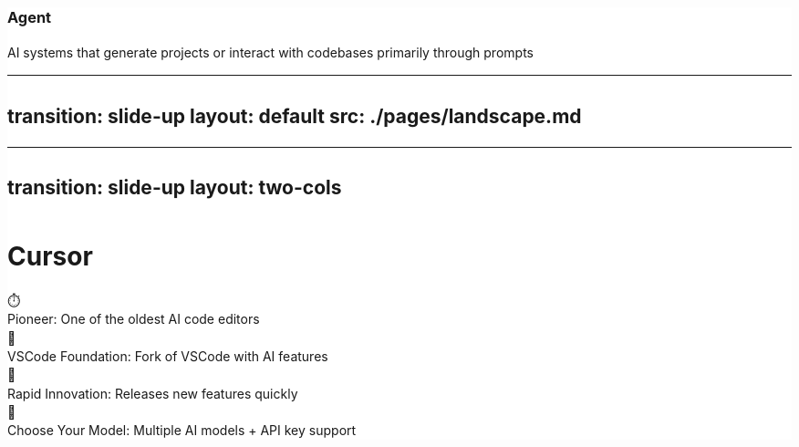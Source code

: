   <div class="p-3 rounded-lg border border-purple-500 bg-purple-500/10">
    <h3 class="text-lg font-bold text-purple-400">Agent</h3>
    <p class="mt-1 text-sm">AI systems that generate projects or interact with codebases primarily through prompts</p>
  </div>
</v-clicks>
</div>


---
transition: slide-up
layout: default
src: ./pages/landscape.md
---


---
transition: slide-up
layout: two-cols
---

# Cursor

<div class="space-y-4">
  <div v-click class="flex items-center space-x-2 transition-all duration-300 hover:translate-x-1">
    <div class="text-2xl text-amber-400">⏱️</div>
    <div>
      <span class="font-bold text-amber-400">Pioneer: </span> 
      <span class="text-gray-100">One of the oldest AI code editors</span>
    </div>
  </div>

  <div v-click class="flex items-center space-x-2 transition-all duration-300 hover:translate-x-1">
    <div class="text-2xl text-blue-400">🔄</div>
    <div>
      <span class="font-bold text-blue-400">VSCode Foundation: </span> 
      <span class="text-gray-100">Fork of VSCode with AI features</span>
    </div>
  </div>

  <div v-click class="flex items-center space-x-2 transition-all duration-300 hover:translate-x-1">
    <div class="text-2xl text-green-400">🚀</div>
    <div>
      <span class="font-bold text-green-400">Rapid Innovation: </span> 
      <span class="text-gray-100">Releases new features quickly</span>
    </div>
  </div>

  <div v-click class="flex items-center space-x-2 transition-all duration-300 hover:translate-x-1">
    <div class="text-2xl text-purple-400">🤖</div>
    <div>
      <span class="font-bold text-purple-400">Choose Your Model: </span> 
      <span class="text-gray-100">Multiple AI models + API key support</span>
    </div>
  </div>
